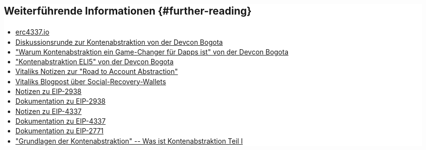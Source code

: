 ## Weiterführende Informationen {#further-reading}

- [erc4337.io](https://www.erc4337.io/)
- [Diskussionsrunde zur Kontenabstraktion von der Devcon Bogota](https://www.youtube.com/watch?app=desktop&v=WsZBymiyT-8)
- ["Warum Kontenabstraktion ein Game-Changer für Dapps ist" von der Devcon Bogota](https://www.youtube.com/watch?v=OwppworJGzs)
- ["Kontenabstraktion ELI5" von der Devcon Bogota](https://www.youtube.com/watch?v=QuYZWJj65AY)
- [Vitaliks Notizen zur "Road to Account Abstraction"](https://notes.ethereum.org/@vbuterin/account_abstraction_roadmap#Transaction-inclusion-lists)
- [Vitaliks Blogpost über Social-Recovery-Wallets](https://vitalik.ca/general/2021/01/11/recovery.html)
- [Notizen zu EIP-2938](https://hackmd.io/@SamWilsn/ryhxoGp4D#What-is-EIP-2938)
- [Dokumentation zu EIP-2938](https://eips.ethereum.org/EIPS/eip-2938)
- [Notizen zu EIP-4337](https://medium.com/infinitism/erc-4337-account-abstraction-without-ethereum-protocol-changes-d75c9d94dc4a)
- [Dokumentation zu EIP-4337](https://eips.ethereum.org/EIPS/eip-4337)
- [Dokumentation zu EIP-2771](https://eips.ethereum.org/EIPS/eip-2771)
- ["Grundlagen der Kontenabstraktion" -- Was ist Kontenabstraktion Teil I](https://www.alchemy.com/blog/account-abstraction)

